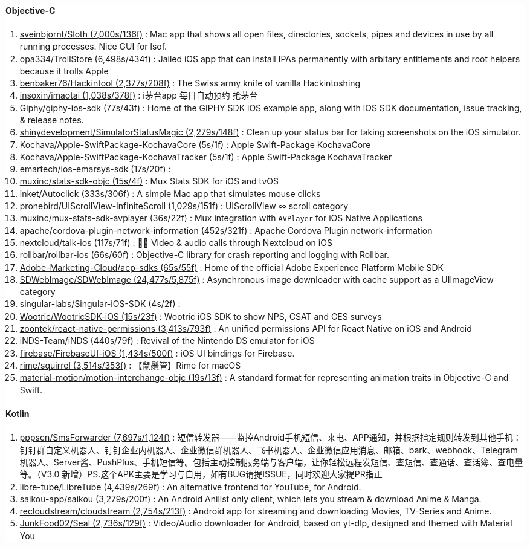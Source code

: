 #### Objective-C
1. [sveinbjornt/Sloth (7,000s/136f)](https://github.com/sveinbjornt/Sloth) : Mac app that shows all open files, directories, sockets, pipes and devices in use by all running processes. Nice GUI for lsof.
2. [opa334/TrollStore (6,498s/434f)](https://github.com/opa334/TrollStore) : Jailed iOS app that can install IPAs permanently with arbitary entitlements and root helpers because it trolls Apple
3. [benbaker76/Hackintool (2,377s/208f)](https://github.com/benbaker76/Hackintool) : The Swiss army knife of vanilla Hackintoshing
4. [insoxin/imaotai (1,038s/378f)](https://github.com/insoxin/imaotai) : i茅台app 每日自动预约 抢茅台
5. [Giphy/giphy-ios-sdk (77s/43f)](https://github.com/Giphy/giphy-ios-sdk) : Home of the GIPHY SDK iOS example app, along with iOS SDK documentation, issue tracking, & release notes.
6. [shinydevelopment/SimulatorStatusMagic (2,279s/148f)](https://github.com/shinydevelopment/SimulatorStatusMagic) : Clean up your status bar for taking screenshots on the iOS simulator.
7. [Kochava/Apple-SwiftPackage-KochavaCore (5s/1f)](https://github.com/Kochava/Apple-SwiftPackage-KochavaCore) : Apple Swift-Package KochavaCore
8. [Kochava/Apple-SwiftPackage-KochavaTracker (5s/1f)](https://github.com/Kochava/Apple-SwiftPackage-KochavaTracker) : Apple Swift-Package KochavaTracker
9. [emartech/ios-emarsys-sdk (17s/20f)](https://github.com/emartech/ios-emarsys-sdk) : 
10. [muxinc/stats-sdk-objc (15s/4f)](https://github.com/muxinc/stats-sdk-objc) : Mux Stats SDK for iOS and tvOS
11. [inket/Autoclick (333s/306f)](https://github.com/inket/Autoclick) : A simple Mac app that simulates mouse clicks
12. [pronebird/UIScrollView-InfiniteScroll (1,029s/151f)](https://github.com/pronebird/UIScrollView-InfiniteScroll) : UIScrollView ∞ scroll category
13. [muxinc/mux-stats-sdk-avplayer (36s/22f)](https://github.com/muxinc/mux-stats-sdk-avplayer) : Mux integration with `AVPlayer` for iOS Native Applications
14. [apache/cordova-plugin-network-information (452s/321f)](https://github.com/apache/cordova-plugin-network-information) : Apache Cordova Plugin network-information
15. [nextcloud/talk-ios (117s/71f)](https://github.com/nextcloud/talk-ios) : 📱😀 Video & audio calls through Nextcloud on iOS
16. [rollbar/rollbar-ios (66s/60f)](https://github.com/rollbar/rollbar-ios) : Objective-C library for crash reporting and logging with Rollbar.
17. [Adobe-Marketing-Cloud/acp-sdks (65s/55f)](https://github.com/Adobe-Marketing-Cloud/acp-sdks) : Home of the official Adobe Experience Platform Mobile SDK
18. [SDWebImage/SDWebImage (24,477s/5,875f)](https://github.com/SDWebImage/SDWebImage) : Asynchronous image downloader with cache support as a UIImageView category
19. [singular-labs/Singular-iOS-SDK (4s/2f)](https://github.com/singular-labs/Singular-iOS-SDK) : 
20. [Wootric/WootricSDK-iOS (15s/23f)](https://github.com/Wootric/WootricSDK-iOS) : Wootric iOS SDK to show NPS, CSAT and CES surveys
21. [zoontek/react-native-permissions (3,413s/793f)](https://github.com/zoontek/react-native-permissions) : An unified permissions API for React Native on iOS and Android
22. [iNDS-Team/iNDS (440s/79f)](https://github.com/iNDS-Team/iNDS) : Revival of the Nintendo DS emulator for iOS
23. [firebase/FirebaseUI-iOS (1,434s/500f)](https://github.com/firebase/FirebaseUI-iOS) : iOS UI bindings for Firebase.
24. [rime/squirrel (3,514s/353f)](https://github.com/rime/squirrel) : 【鼠鬚管】Rime for macOS
25. [material-motion/motion-interchange-objc (19s/13f)](https://github.com/material-motion/motion-interchange-objc) : A standard format for representing animation traits in Objective-C and Swift.

#### Kotlin
1. [pppscn/SmsForwarder (7,697s/1,124f)](https://github.com/pppscn/SmsForwarder) : 短信转发器——监控Android手机短信、来电、APP通知，并根据指定规则转发到其他手机：钉钉群自定义机器人、钉钉企业内机器人、企业微信群机器人、飞书机器人、企业微信应用消息、邮箱、bark、webhook、Telegram机器人、Server酱、PushPlus、手机短信等。包括主动控制服务端与客户端，让你轻松远程发短信、查短信、查通话、查话簿、查电量等。（V3.0 新增）PS.这个APK主要是学习与自用，如有BUG请提ISSUE，同时欢迎大家提PR指正
2. [libre-tube/LibreTube (4,439s/269f)](https://github.com/libre-tube/LibreTube) : An alternative frontend for YouTube, for Android.
3. [saikou-app/saikou (3,279s/200f)](https://github.com/saikou-app/saikou) : An Android Anilist only client, which lets you stream & download Anime & Manga.
4. [recloudstream/cloudstream (2,754s/213f)](https://github.com/recloudstream/cloudstream) : Android app for streaming and downloading Movies, TV-Series and Anime.
5. [JunkFood02/Seal (2,736s/129f)](https://github.com/JunkFood02/Seal) : Video/Audio downloader for Android, based on yt-dlp, designed and themed with Material You